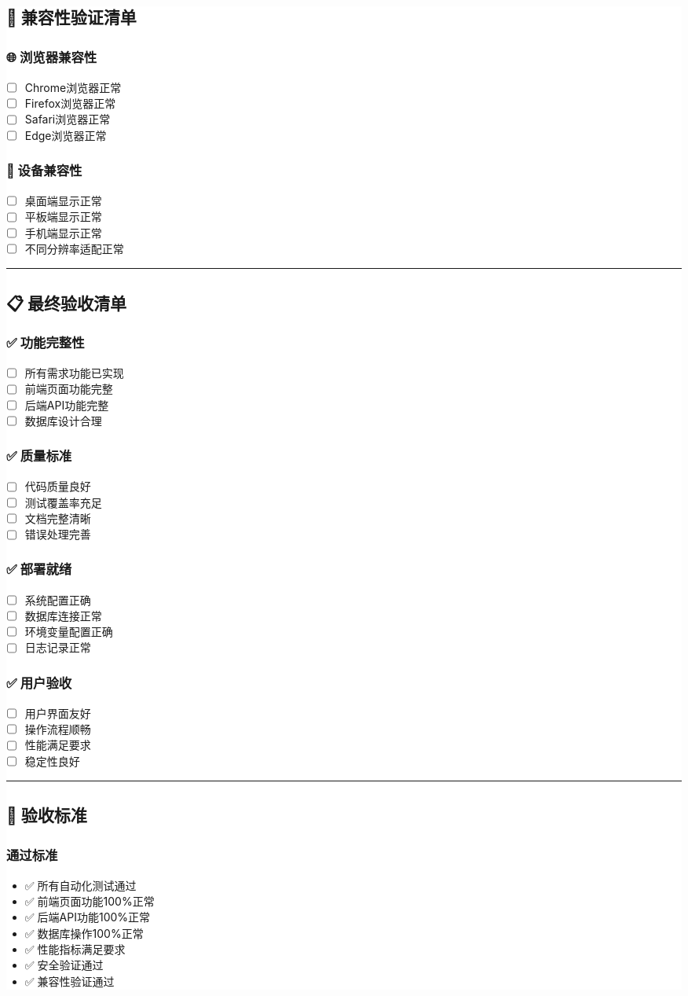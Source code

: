 
## 📱 兼容性验证清单

### 🌐 浏览器兼容性
- [ ] Chrome浏览器正常
- [ ] Firefox浏览器正常
- [ ] Safari浏览器正常
- [ ] Edge浏览器正常

### 📱 设备兼容性
- [ ] 桌面端显示正常
- [ ] 平板端显示正常
- [ ] 手机端显示正常
- [ ] 不同分辨率适配正常

---

## 📋 最终验收清单

### ✅ 功能完整性
- [ ] 所有需求功能已实现
- [ ] 前端页面功能完整
- [ ] 后端API功能完整
- [ ] 数据库设计合理

### ✅ 质量标准
- [ ] 代码质量良好
- [ ] 测试覆盖率充足
- [ ] 文档完整清晰
- [ ] 错误处理完善

### ✅ 部署就绪
- [ ] 系统配置正确
- [ ] 数据库连接正常
- [ ] 环境变量配置正确
- [ ] 日志记录正常

### ✅ 用户验收
- [ ] 用户界面友好
- [ ] 操作流程顺畅
- [ ] 性能满足要求
- [ ] 稳定性良好

---

## 🎯 验收标准

### 通过标准
- ✅ 所有自动化测试通过
- ✅ 前端页面功能100%正常
- ✅ 后端API功能100%正常
- ✅ 数据库操作100%正常
- ✅ 性能指标满足要求
- ✅ 安全验证通过
- ✅ 兼容性验证通过
